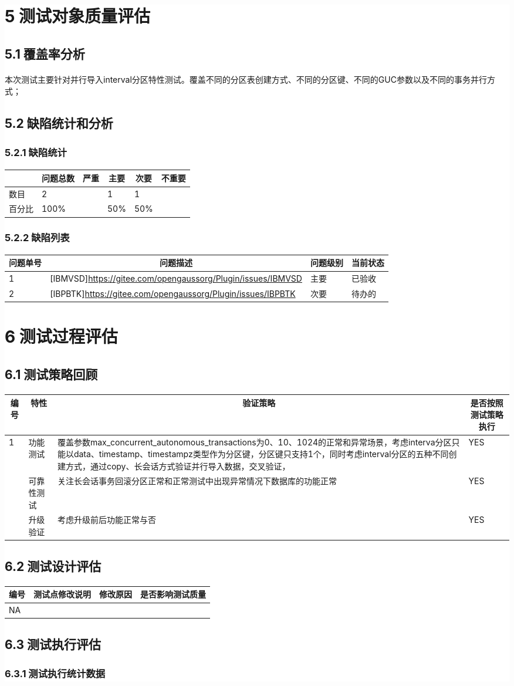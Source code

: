 # 5 测试对象质量评估

##  5.1 覆盖率分析

本次测试主要针对并行导入interval分区特性测试。覆盖不同的分区表创建方式、不同的分区键、不同的GUC参数以及不同的事务并行方式；

##  5.2 缺陷统计和分析


###   5.2.1 缺陷统计

|        | 问题总数 | 严重 | 主要 | 次要 | 不重要 |
| ------ | -------- | ---- | ---- | ---- | ------ |
| 数目   |     2     |      |   1   |   1   |        |
| 百分比 |     100%     |      |   50%   |   50%   |        |

###   5.2.2 缺陷列表

| 问题单号 | 问题描述 | 问题级别 | 当前状态 |
| -------- | -------- | -------- | -------- |
|    1      | [IBMVSD]https://gitee.com/opengaussorg/Plugin/issues/IBMVSD|    主要      |    已验收      |
|    2      | [IBPBTK]https://gitee.com/opengaussorg/Plugin/issues/IBPBTK|    次要      |    待办的     |

# 6 测试过程评估

##  6.1 测试策略回顾

| 编号 | 特性 | 验证策略                                         | 是否按照测试策略执行 |
| ---- | ---- | ------------------------------------------------ | -------------------- |
| 1    | 功能测试  	| 覆盖参数max_concurrent_autonomous_transactions为0、10、1024的正常和异常场景，考虑interva分区只能以data、timestamp、timestampz类型作为分区键，分区键只支持1个，同时考虑interval分区的五种不同创建方式，通过copy、长会话方式验证并行导入数据，交叉验证， | YES              |
|      | 可靠性测试 	| 关注长会话事务回滚分区正常和正常测试中出现异常情况下数据库的功能正常   | YES                     |
|      | 升级验证    | 考虑升级前后功能正常与否                                                 |   YES                   |

##  6.2 测试设计评估

| 编号 | 测试点修改说明                                               | 修改原因    | 是否影响测试质量 |
| ---- | ------------------------------------------------------------ | ----------- | ---------------- |
|   NA   |                                                             |             |                  |
##  6.3 测试执行评估

###  6.3.1 测试执行统计数据
